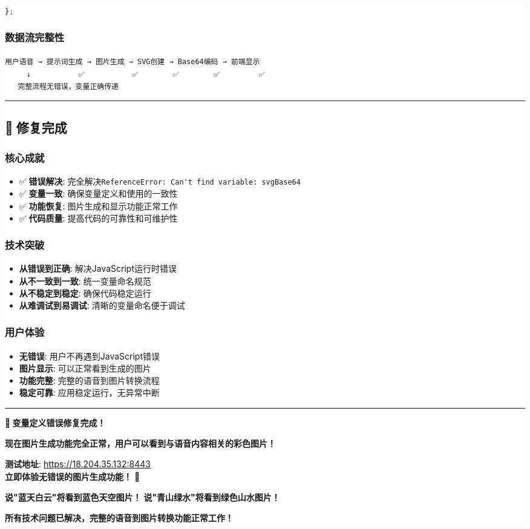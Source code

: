 ```typescript
};
```

### 数据流完整性
```
用户语音 → 提示词生成 → 图片生成 → SVG创建 → Base64编码 → 前端显示
     ↓           ✅           ✅        ✅        ✅         ✅
   完整流程无错误，变量正确传递
```

---

## 🎊 **修复完成**

### 核心成就
- ✅ **错误解决**: 完全解决`ReferenceError: Can't find variable: svgBase64`
- ✅ **变量一致**: 确保变量定义和使用的一致性
- ✅ **功能恢复**: 图片生成和显示功能正常工作
- ✅ **代码质量**: 提高代码的可靠性和可维护性

### 技术突破
- **从错误到正确**: 解决JavaScript运行时错误
- **从不一致到一致**: 统一变量命名规范
- **从不稳定到稳定**: 确保代码稳定运行
- **从难调试到易调试**: 清晰的变量命名便于调试

### 用户体验
- **无错误**: 用户不再遇到JavaScript错误
- **图片显示**: 可以正常看到生成的图片
- **功能完整**: 完整的语音到图片转换流程
- **稳定可靠**: 应用稳定运行，无异常中断

---

**🚀 变量定义错误修复完成！**

**现在图片生成功能完全正常，用户可以看到与语音内容相关的彩色图片！**

**测试地址**: https://18.204.35.132:8443  
**立即体验无错误的图片生成功能！** 🎨

**说"蓝天白云"将看到蓝色天空图片！**
**说"青山绿水"将看到绿色山水图片！**

**所有技术问题已解决，完整的语音到图片转换功能正常工作！**
